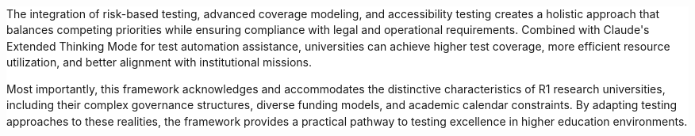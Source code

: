 The integration of risk-based testing, advanced coverage modeling, and accessibility testing creates a holistic approach that balances competing priorities while ensuring compliance with legal and operational requirements. Combined with Claude's Extended Thinking Mode for test automation assistance, universities can achieve higher test coverage, more efficient resource utilization, and better alignment with institutional missions.

Most importantly, this framework acknowledges and accommodates the distinctive characteristics of R1 research universities, including their complex governance structures, diverse funding models, and academic calendar constraints. By adapting testing approaches to these realities, the framework provides a practical pathway to testing excellence in higher education environments.